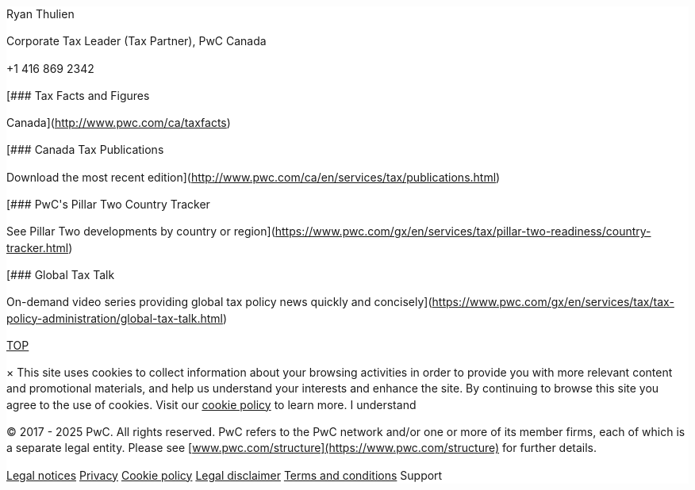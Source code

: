 Ryan Thulien

Corporate Tax Leader (Tax Partner), PwC Canada

+1 416 869 2342







[### Tax Facts and Figures

Canada](http://www.pwc.com/ca/taxfacts)

[### Canada Tax Publications

Download the most recent edition](http://www.pwc.com/ca/en/services/tax/publications.html)

[### PwC's Pillar Two Country Tracker

See Pillar Two developments by country or region](https://www.pwc.com/gx/en/services/tax/pillar-two-readiness/country-tracker.html)

[### Global Tax Talk

On-demand video series providing global tax policy news quickly and concisely](https://www.pwc.com/gx/en/services/tax/tax-policy-administration/global-tax-talk.html)






 
[TOP](significant-developments.html# "Return to top of the page")




×
 This site uses cookies to collect information about your browsing activities in order to provide you with more relevant content and promotional materials, and help us understand your interests and enhance the site. By continuing to browse this site you agree to the use of cookies. Visit our [cookie policy](https://www.pwc.com/gx/en/legal-notices/cookie-policy.html) to learn more.
I understand




© 2017 - 2025 PwC. All rights reserved. PwC refers to the PwC network and/or one or more of its member firms, each of which is a separate legal entity. Please see [www.pwc.com/structure](https://www.pwc.com/structure) for further details.


[Legal notices](https://www.pwc.com/gx/en/legal-notices.html)
[Privacy](https://www.pwc.com/gx/en/legal-notices/pwc-privacy-statement.html)
[Cookie policy](https://www.pwc.com/gx/en/legal-notices/cookie-policy.html)
[Legal disclaimer](https://www.pwc.com/gx/en/legal-notices/legal-disclaimer.html)
[Terms and conditions](https://www.pwc.com/gx/en/legal-notices/terms-and-conditions.html)
Support






